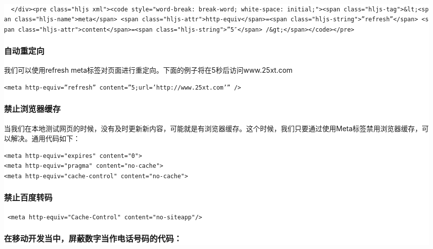       </div><pre class="hljs xml"><code style="word-break: break-word; white-space: initial;"><span class="hljs-tag">&lt;<span class="hljs-name">meta</span> <span class="hljs-attr">http-equiv</span>=<span class="hljs-string">”refresh”</span> <span class="hljs-attr">content</span>=<span class="hljs-string">”5″</span> /&gt;</span></code></pre>
<h3 id="articleHeader27">自动重定向</h3>
<p>我们可以使用refresh meta标签对页面进行重定向。下面的例子将在5秒后访问www.25xt.com</p>
<div class="widget-codetool" style="display:none;">
      <div class="widget-codetool--inner">
      <span class="selectCode code-tool" data-toggle="tooltip" data-placement="top" title="" data-original-title="全选"></span>
      <span type="button" class="copyCode code-tool" data-toggle="tooltip" data-placement="top" data-clipboard-text="<meta http-equiv=”refresh” content=”5;url=’http://www.25xt.com’” />" title="" data-original-title="复制"></span>
      <span type="button" class="saveToNote code-tool" data-toggle="tooltip" data-placement="top" title="" data-original-title="放进笔记"></span>
      </div>
      </div><pre class="hljs xml"><code style="word-break: break-word; white-space: initial;"><span class="hljs-tag">&lt;<span class="hljs-name">meta</span> <span class="hljs-attr">http-equiv</span>=<span class="hljs-string">”refresh”</span> <span class="hljs-attr">content</span>=<span class="hljs-string">”5;url</span>=<span class="hljs-string">’http://www.25xt.com’”</span> /&gt;</span></code></pre>
<h3 id="articleHeader28">禁止浏览器缓存</h3>
<p>当我们在本地测试网页的时候，没有及时更新新内容，可能就是有浏览器缓存。这个时候，我们只要通过使用Meta标签禁用浏览器缓存，可以解决。通用代码如下：</p>
<div class="widget-codetool" style="display:none;">
      <div class="widget-codetool--inner">
      <span class="selectCode code-tool" data-toggle="tooltip" data-placement="top" title="" data-original-title="全选"></span>
      <span type="button" class="copyCode code-tool" data-toggle="tooltip" data-placement="top" data-clipboard-text="<meta http-equiv=&quot;expires&quot; content=&quot;0&quot;>
<meta http-equiv=&quot;pragma&quot; content=&quot;no-cache&quot;>
<meta http-equiv=&quot;cache-control&quot; content=&quot;no-cache&quot;>" title="" data-original-title="复制"></span>
      <span type="button" class="saveToNote code-tool" data-toggle="tooltip" data-placement="top" title="" data-original-title="放进笔记"></span>
      </div>
      </div><pre class="hljs xml"><code><span class="hljs-tag">&lt;<span class="hljs-name">meta</span> <span class="hljs-attr">http-equiv</span>=<span class="hljs-string">"expires"</span> <span class="hljs-attr">content</span>=<span class="hljs-string">"0"</span>&gt;</span>
<span class="hljs-tag">&lt;<span class="hljs-name">meta</span> <span class="hljs-attr">http-equiv</span>=<span class="hljs-string">"pragma"</span> <span class="hljs-attr">content</span>=<span class="hljs-string">"no-cache"</span>&gt;</span>
<span class="hljs-tag">&lt;<span class="hljs-name">meta</span> <span class="hljs-attr">http-equiv</span>=<span class="hljs-string">"cache-control"</span> <span class="hljs-attr">content</span>=<span class="hljs-string">"no-cache"</span>&gt;</span></code></pre>
<h3 id="articleHeader29">禁止百度转码</h3>
<div class="widget-codetool" style="display:none;">
      <div class="widget-codetool--inner">
      <span class="selectCode code-tool" data-toggle="tooltip" data-placement="top" title="" data-original-title="全选"></span>
      <span type="button" class="copyCode code-tool" data-toggle="tooltip" data-placement="top" data-clipboard-text=" <meta http-equiv=&quot;Cache-Control&quot; content=&quot;no-siteapp&quot;/>" title="" data-original-title="复制"></span>
      <span type="button" class="saveToNote code-tool" data-toggle="tooltip" data-placement="top" title="" data-original-title="放进笔记"></span>
      </div>
      </div><pre class="hljs xml"><code style="word-break: break-word; white-space: initial;"> <span class="hljs-tag">&lt;<span class="hljs-name">meta</span> <span class="hljs-attr">http-equiv</span>=<span class="hljs-string">"Cache-Control"</span> <span class="hljs-attr">content</span>=<span class="hljs-string">"no-siteapp"</span>/&gt;</span></code></pre>
<h3 id="articleHeader30">在移动开发当中，屏蔽数字当作电话号码的代码：</h3>
<div class="widget-codetool" style="display:none;">
      <div class="widget-codetool--inner">
      <span class="selectCode code-tool" data-toggle="tooltip" data-placement="top" title="" data-original-title="全选"></span>
